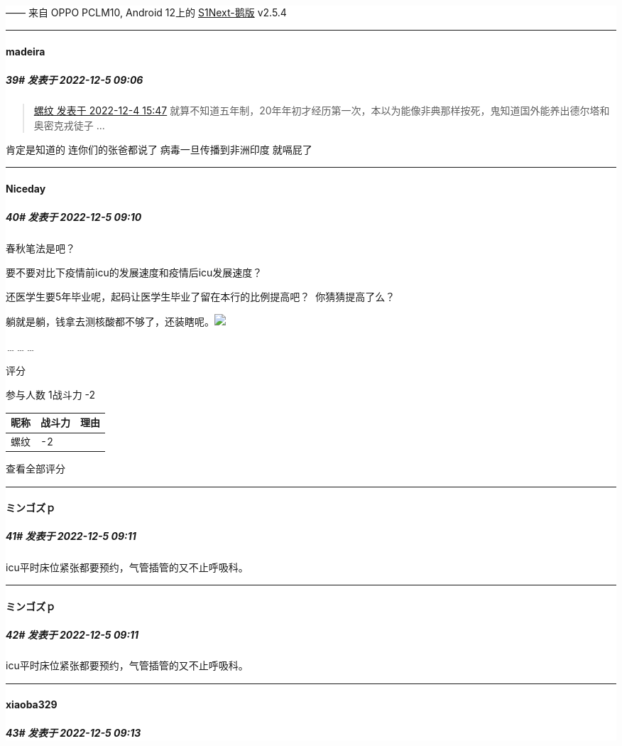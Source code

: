 —— 来自 OPPO PCLM10, Android 12上的 [S1Next-鹅版](https://github.com/ykrank/S1-Next/releases) v2.5.4

*****

####  madeira  
##### 39#       发表于 2022-12-5 09:06

<blockquote><a href="httphttps://bbs.saraba1st.com/2b/forum.php?mod=redirect&amp;goto=findpost&amp;pid=58759355&amp;ptid=2108261" target="_blank">螺纹 发表于 2022-12-4 15:47</a>
就算不知道五年制，20年年初才经历第一次，本以为能像非典那样按死，鬼知道国外能养出德尔塔和奥密克戎徒子 ...</blockquote>
肯定是知道的 连你们的张爸都说了 病毒一旦传播到非洲印度 就嗝屁了

*****

####  Niceday  
##### 40#       发表于 2022-12-5 09:10

春秋笔法是吧？

要不要对比下疫情前icu的发展速度和疫情后icu发展速度？

还医学生要5年毕业呢，起码让医学生毕业了留在本行的比例提高吧？  你猜猜提高了么？

躺就是躺，钱拿去测核酸都不够了，还装瞎呢。<img src="https://static.saraba1st.com/image/smiley/face2017/049.png" referrerpolicy="no-referrer"> 

﹍﹍﹍

评分

 参与人数 1战斗力 -2

|昵称|战斗力|理由|
|----|---|---|
| 螺纹|-2||

查看全部评分

*****

####  ミンゴズｐ  
##### 41#       发表于 2022-12-5 09:11

icu平时床位紧张都要预约，气管插管的又不止呼吸科。

*****

####  ミンゴズｐ  
##### 42#       发表于 2022-12-5 09:11

icu平时床位紧张都要预约，气管插管的又不止呼吸科。

*****

####  xiaoba329  
##### 43#       发表于 2022-12-5 09:13
